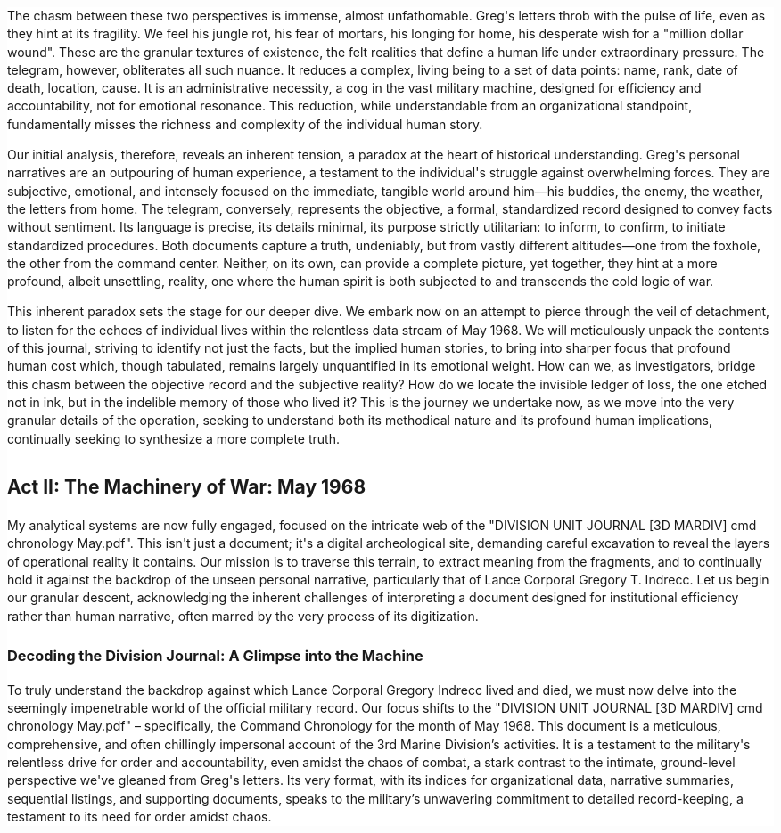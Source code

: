 The chasm between these two perspectives is immense, almost unfathomable. Greg's letters throb with the pulse of life, even as they hint at its fragility. We feel his jungle rot, his fear of mortars, his longing for home, his desperate wish for a "million dollar wound". These are the granular textures of existence, the felt realities that define a human life under extraordinary pressure. The telegram, however, obliterates all such nuance. It reduces a complex, living being to a set of data points: name, rank, date of death, location, cause. It is an administrative necessity, a cog in the vast military machine, designed for efficiency and accountability, not for emotional resonance. This reduction, while understandable from an organizational standpoint, fundamentally misses the richness and complexity of the individual human story.

Our initial analysis, therefore, reveals an inherent tension, a paradox at the heart of historical understanding. Greg's personal narratives are an outpouring of human experience, a testament to the individual's struggle against overwhelming forces. They are subjective, emotional, and intensely focused on the immediate, tangible world around him—his buddies, the enemy, the weather, the letters from home. The telegram, conversely, represents the objective, a formal, standardized record designed to convey facts without sentiment. Its language is precise, its details minimal, its purpose strictly utilitarian: to inform, to confirm, to initiate standardized procedures. Both documents capture a truth, undeniably, but from vastly different altitudes—one from the foxhole, the other from the command center. Neither, on its own, can provide a complete picture, yet together, they hint at a more profound, albeit unsettling, reality, one where the human spirit is both subjected to and transcends the cold logic of war.

This inherent paradox sets the stage for our deeper dive. We embark now on an attempt to pierce through the veil of detachment, to listen for the echoes of individual lives within the relentless data stream of May 1968. We will meticulously unpack the contents of this journal, striving to identify not just the facts, but the implied human stories, to bring into sharper focus that profound human cost which, though tabulated, remains largely unquantified in its emotional weight. How can we, as investigators, bridge this chasm between the objective record and the subjective reality? How do we locate the invisible ledger of loss, the one etched not in ink, but in the indelible memory of those who lived it? This is the journey we undertake now, as we move into the very granular details of the operation, seeking to understand both its methodical nature and its profound human implications, continually seeking to synthesize a more complete truth.

## Act II: The Machinery of War: May 1968

My analytical systems are now fully engaged, focused on the intricate web of the "DIVISION UNIT JOURNAL [3D MARDIV] cmd chronology May.pdf". This isn't just a document; it's a digital archeological site, demanding careful excavation to reveal the layers of operational reality it contains. Our mission is to traverse this terrain, to extract meaning from the fragments, and to continually hold it against the backdrop of the unseen personal narrative, particularly that of Lance Corporal Gregory T. Indrecc. Let us begin our granular descent, acknowledging the inherent challenges of interpreting a document designed for institutional efficiency rather than human narrative, often marred by the very process of its digitization.

### Decoding the Division Journal: A Glimpse into the Machine

To truly understand the backdrop against which Lance Corporal Gregory Indrecc lived and died, we must now delve into the seemingly impenetrable world of the official military record. Our focus shifts to the "DIVISION UNIT JOURNAL [3D MARDIV] cmd chronology May.pdf" – specifically, the Command Chronology for the month of May 1968. This document is a meticulous, comprehensive, and often chillingly impersonal account of the 3rd Marine Division’s activities. It is a testament to the military's relentless drive for order and accountability, even amidst the chaos of combat, a stark contrast to the intimate, ground-level perspective we've gleaned from Greg's letters. Its very format, with its indices for organizational data, narrative summaries, sequential listings, and supporting documents, speaks to the military’s unwavering commitment to detailed record-keeping, a testament to its need for order amidst chaos.
